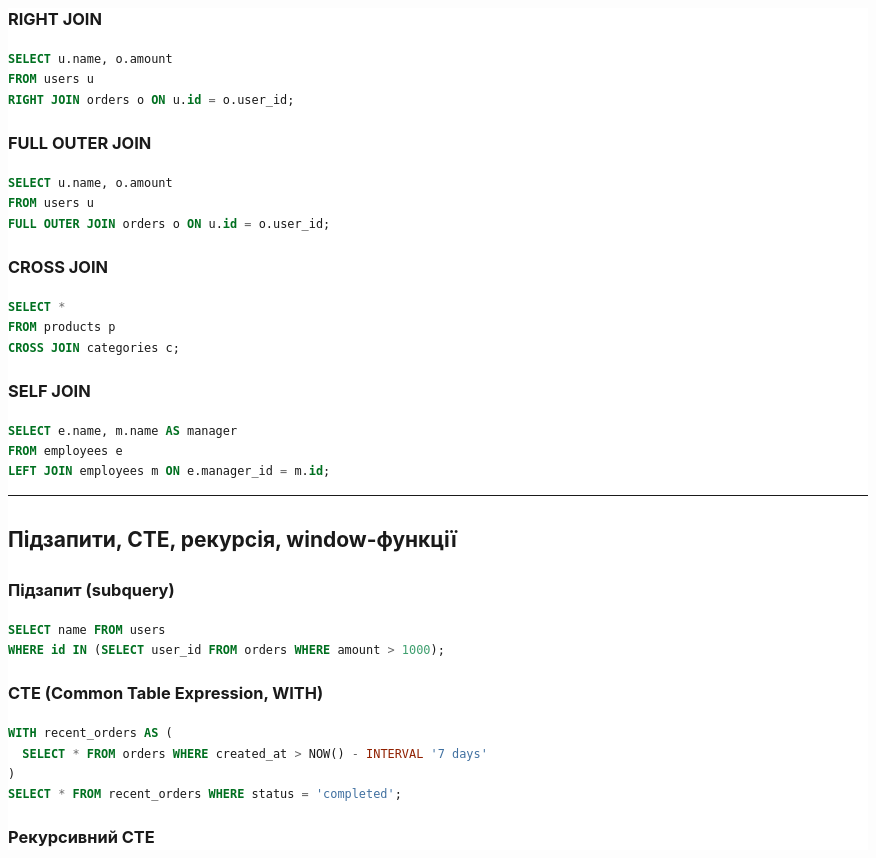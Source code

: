 ### RIGHT JOIN

```sql
SELECT u.name, o.amount
FROM users u
RIGHT JOIN orders o ON u.id = o.user_id;
```

### FULL OUTER JOIN

```sql
SELECT u.name, o.amount
FROM users u
FULL OUTER JOIN orders o ON u.id = o.user_id;
```

### CROSS JOIN

```sql
SELECT *
FROM products p
CROSS JOIN categories c;
```

### SELF JOIN

```sql
SELECT e.name, m.name AS manager
FROM employees e
LEFT JOIN employees m ON e.manager_id = m.id;
```

---

## Підзапити, CTE, рекурсія, window-функції

### Підзапит (subquery)

```sql
SELECT name FROM users
WHERE id IN (SELECT user_id FROM orders WHERE amount > 1000);
```

### CTE (Common Table Expression, WITH)

```sql
WITH recent_orders AS (
  SELECT * FROM orders WHERE created_at > NOW() - INTERVAL '7 days'
)
SELECT * FROM recent_orders WHERE status = 'completed';
```

### Рекурсивний CTE
